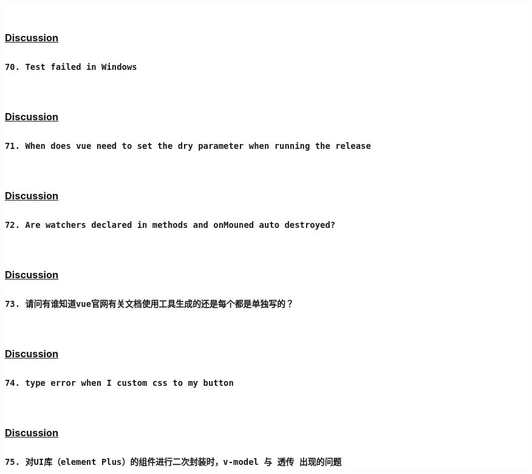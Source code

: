![]()
    
### [Discussion](https://github.com/vuejs/core/discussions/6127)


###  `70. Test failed in Windows`

![]()
    
### [Discussion](https://github.com/vuejs/core/discussions/7209)


###  `71. When does vue need to set the dry parameter when running the release`

![]()
    
### [Discussion](https://github.com/vuejs/core/discussions/7191)


###  `72. Are watchers declared in methods and onMouned auto destroyed?`

![]()
    
### [Discussion](https://github.com/vuejs/core/discussions/7189)


###  `73. 请问有谁知道vue官网有关文档使用工具生成的还是每个都是单独写的？`

![]()
    
### [Discussion](https://github.com/vuejs/core/discussions/7183)


###  `74. type error when I custom css to my button`

![]()
    
### [Discussion](https://github.com/vuejs/core/discussions/7182)


###  `75. 对UI库（element Plus）的组件进行二次封装时，v-model 与 透传 出现的问题`
